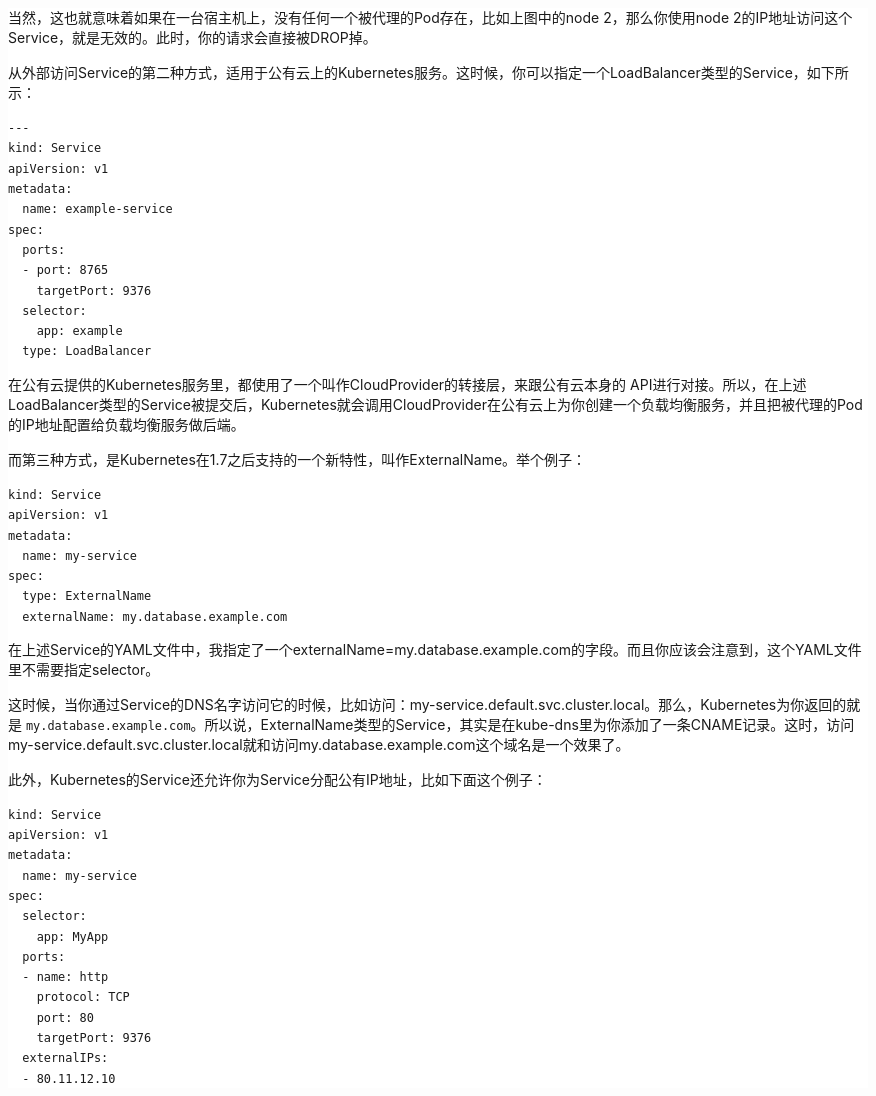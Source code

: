 当然，这也就意味着如果在一台宿主机上，没有任何一个被代理的Pod存在，比如上图中的node 2，那么你使用node 2的IP地址访问这个Service，就是无效的。此时，你的请求会直接被DROP掉。

从外部访问Service的第二种方式，适用于公有云上的Kubernetes服务。这时候，你可以指定一个LoadBalancer类型的Service，如下所示：

```
---
kind: Service
apiVersion: v1
metadata:
  name: example-service
spec:
  ports:
  - port: 8765
    targetPort: 9376
  selector:
    app: example
  type: LoadBalancer

```

在公有云提供的Kubernetes服务里，都使用了一个叫作CloudProvider的转接层，来跟公有云本身的 API进行对接。所以，在上述LoadBalancer类型的Service被提交后，Kubernetes就会调用CloudProvider在公有云上为你创建一个负载均衡服务，并且把被代理的Pod的IP地址配置给负载均衡服务做后端。

而第三种方式，是Kubernetes在1.7之后支持的一个新特性，叫作ExternalName。举个例子：

```
kind: Service
apiVersion: v1
metadata:
  name: my-service
spec:
  type: ExternalName
  externalName: my.database.example.com

```

在上述Service的YAML文件中，我指定了一个externalName=my.database.example.com的字段。而且你应该会注意到，这个YAML文件里不需要指定selector。

这时候，当你通过Service的DNS名字访问它的时候，比如访问：my-service.default.svc.cluster.local。那么，Kubernetes为你返回的就是 `my.database.example.com`。所以说，ExternalName类型的Service，其实是在kube-dns里为你添加了一条CNAME记录。这时，访问my-service.default.svc.cluster.local就和访问my.database.example.com这个域名是一个效果了。

此外，Kubernetes的Service还允许你为Service分配公有IP地址，比如下面这个例子：

```
kind: Service
apiVersion: v1
metadata:
  name: my-service
spec:
  selector:
    app: MyApp
  ports:
  - name: http
    protocol: TCP
    port: 80
    targetPort: 9376
  externalIPs:
  - 80.11.12.10

```
